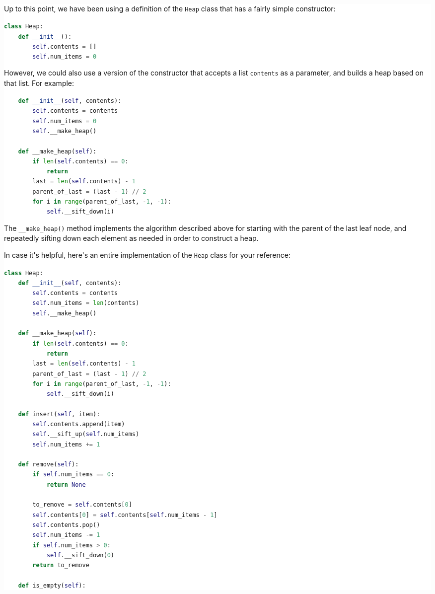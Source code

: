 Up to this point, we have been using a definition of the `Heap` class that has a fairly simple constructor:

```python
class Heap:
    def __init__():
        self.contents = []
        self.num_items = 0
```

However, we could also use a version of the constructor that accepts a list `contents` as a parameter, and builds a heap based on that list. For example:

```python
    def __init__(self, contents):
        self.contents = contents
        self.num_items = 0
        self.__make_heap()

    def __make_heap(self):
        if len(self.contents) == 0:
            return
        last = len(self.contents) - 1
        parent_of_last = (last - 1) // 2
        for i in range(parent_of_last, -1, -1):
            self.__sift_down(i)
```

The `__make_heap()` method implements the algorithm described above for starting with the parent of the last leaf node, and repeatedly sifting down each element as needed in order to construct a heap.

In case it's helpful, here's an entire implementation of the `Heap` class for your reference:

```python
class Heap:
    def __init__(self, contents):
        self.contents = contents
        self.num_items = len(contents)
        self.__make_heap()

    def __make_heap(self):
        if len(self.contents) == 0:
            return
        last = len(self.contents) - 1
        parent_of_last = (last - 1) // 2
        for i in range(parent_of_last, -1, -1):
            self.__sift_down(i)

    def insert(self, item):
        self.contents.append(item)
        self.__sift_up(self.num_items)
        self.num_items += 1

    def remove(self):
        if self.num_items == 0:
            return None

        to_remove = self.contents[0]
        self.contents[0] = self.contents[self.num_items - 1]
        self.contents.pop()
        self.num_items -= 1
        if self.num_items > 0:
            self.__sift_down(0)
        return to_remove

    def is_empty(self):
```
